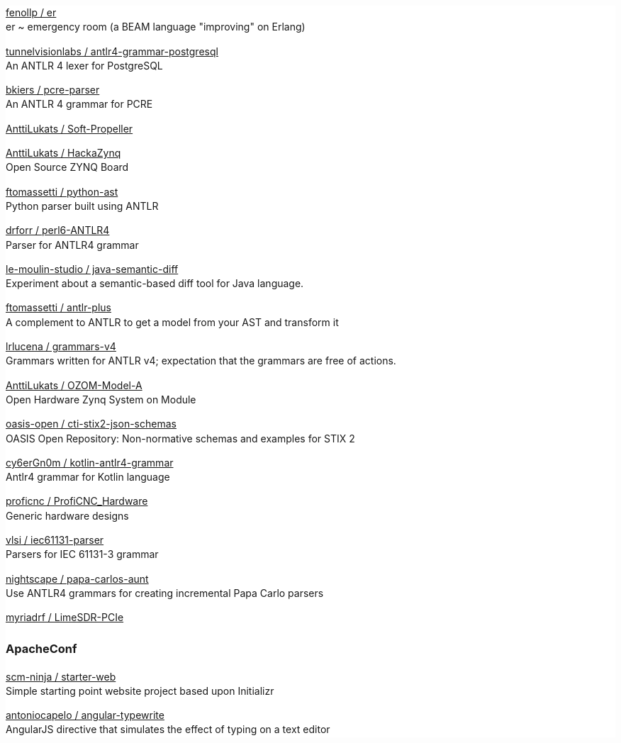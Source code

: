 [fenollp / er](../../../../../fenollp/er)  
er ~ emergency room (a BEAM language "improving" on Erlang)  

[tunnelvisionlabs / antlr4-grammar-postgresql](../../../../../tunnelvisionlabs/antlr4-grammar-postgresql)  
An ANTLR 4 lexer for PostgreSQL  

[bkiers / pcre-parser](../../../../../bkiers/pcre-parser)  
An ANTLR 4 grammar for PCRE  

[AnttiLukats / Soft-Propeller](../../../../../AnttiLukats/Soft-Propeller)  
  

[AnttiLukats / HackaZynq](../../../../../AnttiLukats/HackaZynq)  
Open Source ZYNQ Board  

[ftomassetti / python-ast](../../../../../ftomassetti/python-ast)  
Python parser built using ANTLR  

[drforr / perl6-ANTLR4](../../../../../drforr/perl6-ANTLR4)  
Parser for ANTLR4 grammar  

[le-moulin-studio / java-semantic-diff](../../../../../le-moulin-studio/java-semantic-diff)  
Experiment about a semantic-based diff tool for Java language.  

[ftomassetti / antlr-plus](../../../../../ftomassetti/antlr-plus)  
A complement to ANTLR to get a model from your AST and transform it  

[lrlucena / grammars-v4](../../../../../lrlucena/grammars-v4)  
Grammars written for ANTLR v4; expectation that the grammars are free of actions.  

[AnttiLukats / OZOM-Model-A](../../../../../AnttiLukats/OZOM-Model-A)  
Open Hardware Zynq System on Module  

[oasis-open / cti-stix2-json-schemas](../../../../../oasis-open/cti-stix2-json-schemas)  
OASIS Open Repository: Non-normative schemas and examples for STIX 2  

[cy6erGn0m / kotlin-antlr4-grammar](../../../../../cy6erGn0m/kotlin-antlr4-grammar)  
Antlr4 grammar for Kotlin language  

[proficnc / ProfiCNC_Hardware](../../../../../proficnc/ProfiCNC_Hardware)  
Generic hardware designs  

[vlsi / iec61131-parser](../../../../../vlsi/iec61131-parser)  
Parsers for IEC 61131-3 grammar  

[nightscape / papa-carlos-aunt](../../../../../nightscape/papa-carlos-aunt)  
Use ANTLR4 grammars for creating incremental Papa Carlo parsers  

[myriadrf / LimeSDR-PCIe](../../../../../myriadrf/LimeSDR-PCIe)  
  

### ApacheConf

[scm-ninja / starter-web](../../../../../scm-ninja/starter-web)  
Simple starting point website project based upon Initializr  

[antoniocapelo / angular-typewrite](../../../../../antoniocapelo/angular-typewrite)  
AngularJS directive that simulates the effect of typing on a text editor  
